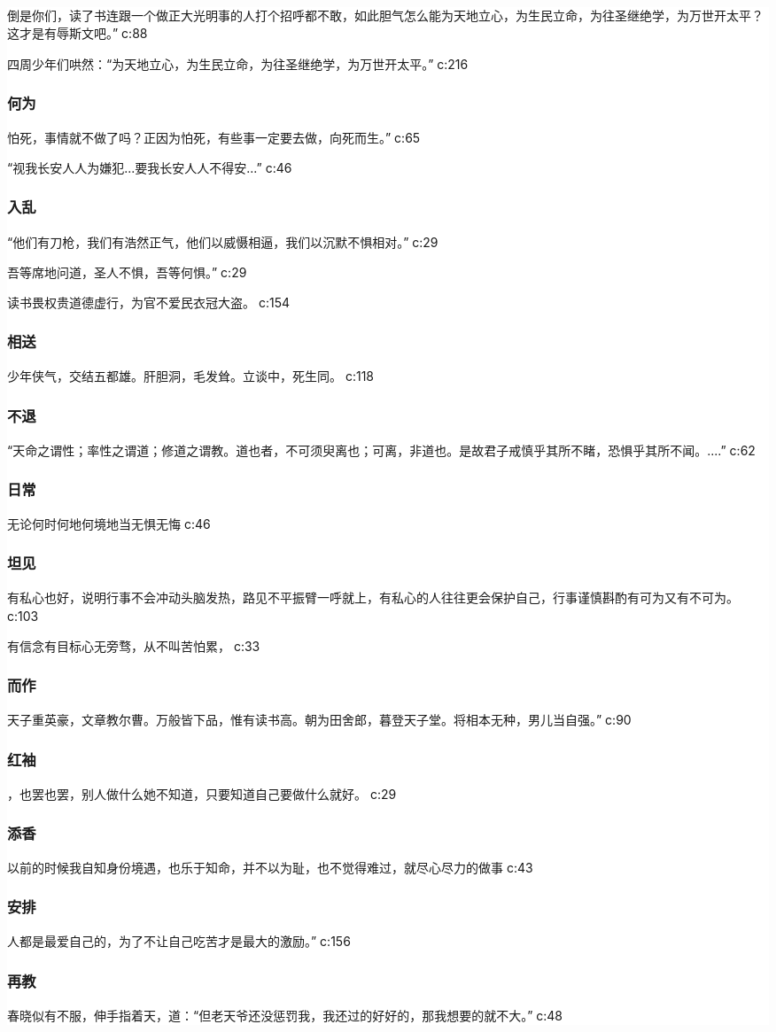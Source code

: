 倒是你们，读了书连跟一个做正大光明事的人打个招呼都不敢，如此胆气怎么能为天地立心，为生民立命，为往圣继绝学，为万世开太平？这才是有辱斯文吧。” c:88

四周少年们哄然：“为天地立心，为生民立命，为往圣继绝学，为万世开太平。” c:216

### 何为

怕死，事情就不做了吗？正因为怕死，有些事一定要去做，向死而生。” c:65

“视我长安人人为嫌犯...要我长安人人不得安...” c:46

### 入乱

“他们有刀枪，我们有浩然正气，他们以威慑相逼，我们以沉默不惧相对。” c:29

吾等席地问道，圣人不惧，吾等何惧。” c:29

读书畏权贵道德虚行，为官不爱民衣冠大盗。 c:154

### 相送

少年侠气，交结五都雄。肝胆洞，毛发耸。立谈中，死生同。 c:118

### 不退

“天命之谓性；率性之谓道；修道之谓教。道也者，不可须臾离也；可离，非道也。是故君子戒慎乎其所不睹，恐惧乎其所不闻。....” c:62

### 日常

无论何时何地何境地当无惧无悔 c:46

### 坦见

有私心也好，说明行事不会冲动头脑发热，路见不平振臂一呼就上，有私心的人往往更会保护自己，行事谨慎斟酌有可为又有不可为。 c:103

有信念有目标心无旁骛，从不叫苦怕累， c:33

### 而作

天子重英豪，文章教尔曹。万般皆下品，惟有读书高。朝为田舍郎，暮登天子堂。将相本无种，男儿当自强。” c:90

### 红袖

，也罢也罢，别人做什么她不知道，只要知道自己要做什么就好。 c:29

### 添香

以前的时候我自知身份境遇，也乐于知命，并不以为耻，也不觉得难过，就尽心尽力的做事 c:43

### 安排

人都是最爱自己的，为了不让自己吃苦才是最大的激励。” c:156

### 再教

春晓似有不服，伸手指着天，道：“但老天爷还没惩罚我，我还过的好好的，那我想要的就不大。” c:48
